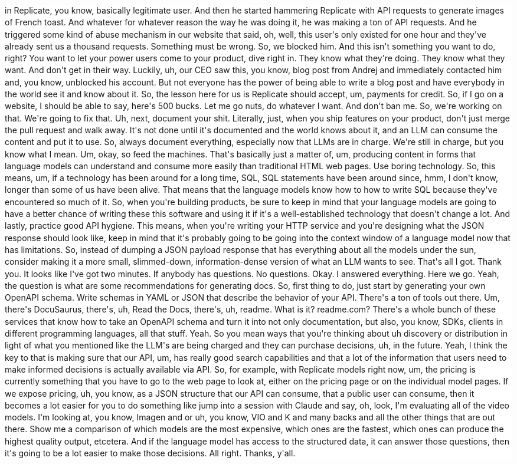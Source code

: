 in Replicate, you know, basically legitimate user. And then he started hammering Replicate with API requests to generate images of French toast. And whatever for whatever reason the way he was doing it, he was making a ton of API requests. And he triggered some kind of abuse mechanism in our website that said, oh, well, this user's only existed for one hour and they've already sent us a thousand requests. Something must be wrong. So, we blocked him. And this isn't something you want to do, right? You want to let your power users come to your product, dive right in. They know what they're doing. They know what they want. And don't get in their way. Luckily, uh, our CEO saw this, you know, blog post from Andrej and immediately contacted him and, you know, unblocked his account. But not everyone has the power of being able to write a blog post and have everybody in the world see it and know about it. So, the lesson here for us is Replicate should accept, um, payments for credit. So, if I go on a website, I should be able to say, here's 500 bucks. Let me go nuts, do whatever I want. And don't ban me. So, we're working on that. We're going to fix that. Uh, next, document your shit. Literally, just, when you ship features on your product, don't just merge the pull request and walk away. It's not done until it's documented and the world knows about it, and an LLM can consume the content and put it to use. So, always document everything, especially now that LLMs are in charge. We're still in charge, but you know what I mean. Um, okay, so feed the machines. That's basically just a matter of, um, producing content in forms that language models can understand and consume more easily than traditional HTML web pages. Use boring technology. So, this means, um, if a technology has been around for a long time, SQL, SQL statements have been around since, hmm, I don't know, longer than some of us have been alive. That means that the language models know how to how to write SQL because they've encountered so much of it. So, when you're building products, be sure to keep in mind that your language models are going to have a better chance of writing these this software and using it if it's a well-established technology that doesn't change a lot. And lastly, practice good API hygiene. This means, when you're writing your HTTP service and you're designing what the JSON response should look like, keep in mind that it's probably going to be going into the context window of a language model now that has limitations. So, instead of dumping a JSON payload response that has everything about all the models under the sun, consider making it a more small, slimmed-down, information-dense version of what an LLM wants to see. That's all I got. Thank you. It looks like I've got two minutes. If anybody has questions. No questions. Okay. I answered everything. Here we go. Yeah, the question is what are some recommendations for generating docs. So, first thing to do, just start by generating your own OpenAPI schema. Write schemas in YAML or JSON that describe the behavior of your API. There's a ton of tools out there. Um, there's DocuSaurus, there's, uh, Read the Docs, there's, uh, readme. What is it? readme.com? There's a whole bunch of these services that know how to take an OpenAPI schema and turn it into not only documentation, but also, you know, SDKs, clients in different programming languages, all that stuff. Yeah. So you mean ways that you're thinking about uh discovery or distribution in light of what you mentioned like the LLM's are being charged and they can purchase decisions, uh, in the future. Yeah, I think the key to that is making sure that our API, um, has really good search capabilities and that a lot of the information that users need to make informed decisions is actually available via API. So, for example, with Replicate models right now, um, the pricing is currently something that you have to go to the web page to look at, either on the pricing page or on the individual model pages. If we expose pricing, uh, you know, as a JSON structure that our API can consume, that a public user can consume, then it becomes a lot easier for you to do something like jump into a session with Claude and say, oh, look, I'm evaluating all of the video models. I'm looking at, you know, Imagen and or uh, you know, VIO and K and many backs and all the other things that are out there. Show me a comparison of which models are the most expensive, which ones are the fastest, which ones can produce the highest quality output, etcetera. And if the language model has access to the structured data, it can answer those questions, then it's going to be a lot easier to make those decisions. All right. Thanks, y'all.
